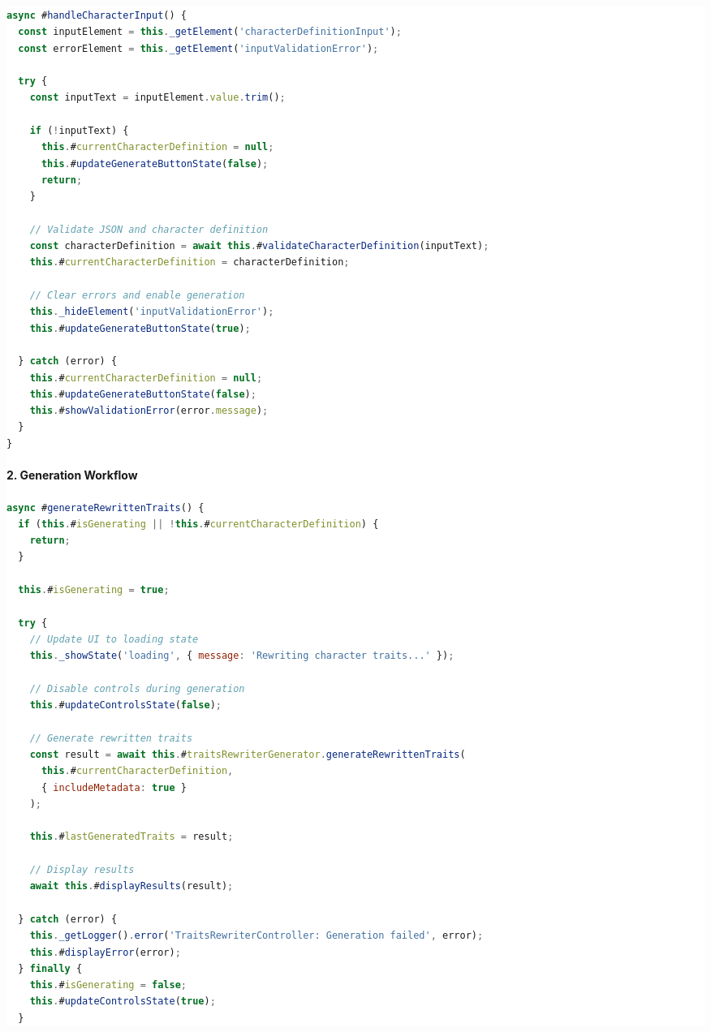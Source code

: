 ```javascript
async #handleCharacterInput() {
  const inputElement = this._getElement('characterDefinitionInput');
  const errorElement = this._getElement('inputValidationError');
  
  try {
    const inputText = inputElement.value.trim();
    
    if (!inputText) {
      this.#currentCharacterDefinition = null;
      this.#updateGenerateButtonState(false);
      return;
    }
    
    // Validate JSON and character definition
    const characterDefinition = await this.#validateCharacterDefinition(inputText);
    this.#currentCharacterDefinition = characterDefinition;
    
    // Clear errors and enable generation
    this._hideElement('inputValidationError');
    this.#updateGenerateButtonState(true);
    
  } catch (error) {
    this.#currentCharacterDefinition = null;
    this.#updateGenerateButtonState(false);
    this.#showValidationError(error.message);
  }
}
```

#### 2. Generation Workflow
```javascript
async #generateRewrittenTraits() {
  if (this.#isGenerating || !this.#currentCharacterDefinition) {
    return;
  }
  
  this.#isGenerating = true;
  
  try {
    // Update UI to loading state
    this._showState('loading', { message: 'Rewriting character traits...' });
    
    // Disable controls during generation
    this.#updateControlsState(false);
    
    // Generate rewritten traits
    const result = await this.#traitsRewriterGenerator.generateRewrittenTraits(
      this.#currentCharacterDefinition,
      { includeMetadata: true }
    );
    
    this.#lastGeneratedTraits = result;
    
    // Display results
    await this.#displayResults(result);
    
  } catch (error) {
    this._getLogger().error('TraitsRewriterController: Generation failed', error);
    this.#displayError(error);
  } finally {
    this.#isGenerating = false;
    this.#updateControlsState(true);
  }
```